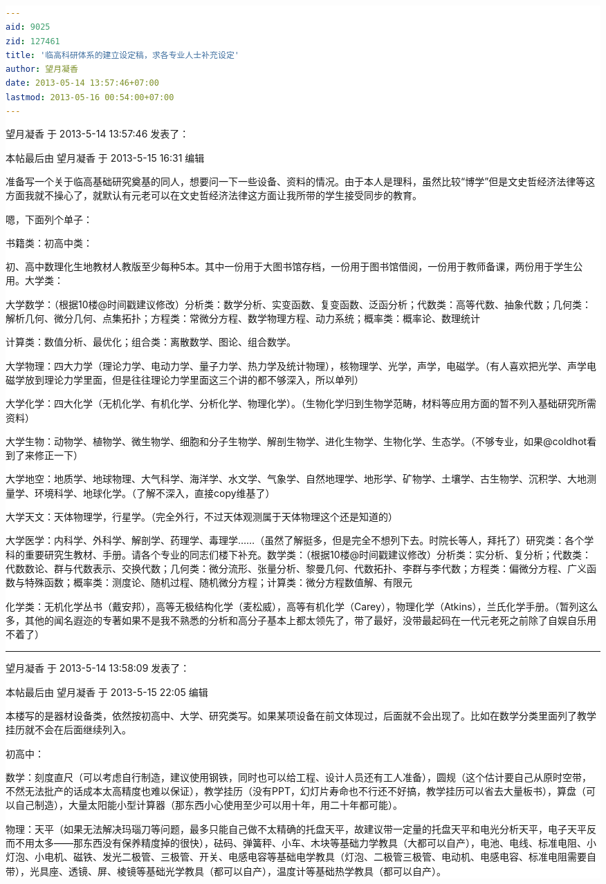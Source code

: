 ```yaml
---
aid: 9025
zid: 127461
title: '临高科研体系的建立设定稿，求各专业人士补充设定'
author: 望月凝香
date: 2013-05-14 13:57:46+07:00
lastmod: 2013-05-16 00:54:00+07:00
---
```


望月凝香 于 2013-5-14 13:57:46 发表了：

本帖最后由 望月凝香 于 2013-5-15 16:31 编辑 

准备写一个关于临高基础研究奠基的同人，想要问一下一些设备、资料的情况。由于本人是理科，虽然比较“博学”但是文史哲经济法律等这方面我就不操心了，就默认有元老可以在文史哲经济法律这方面让我所带的学生接受同步的教育。

嗯，下面列个单子：

书籍类：初高中类：

初、高中数理化生地教材人教版至少每种5本。其中一份用于大图书馆存档，一份用于图书馆借阅，一份用于教师备课，两份用于学生公用。大学类：

大学数学：（根据10楼@时间戳建议修改）分析类：数学分析、实变函数、复变函数、泛函分析；代数类：高等代数、抽象代数；几何类：解析几何、微分几何、点集拓扑；方程类：常微分方程、数学物理方程、动力系统；概率类：概率论、数理统计

计算类：数值分析、最优化；组合类：离散数学、图论、组合数学。

大学物理：四大力学（理论力学、电动力学、量子力学、热力学及统计物理），核物理学、光学，声学，电磁学。（有人喜欢把光学、声学电磁学放到理论力学里面，但是往往理论力学里面这三个讲的都不够深入，所以单列）

大学化学：四大化学（无机化学、有机化学、分析化学、物理化学）。（生物化学归到生物学范畴，材料等应用方面的暂不列入基础研究所需资料）

大学生物：动物学、植物学、微生物学、细胞和分子生物学、解剖生物学、进化生物学、生物化学、生态学。（不够专业，如果@coldhot看到了来修正一下）

大学地空：地质学、地球物理、大气科学、海洋学、水文学、气象学、自然地理学、地形学、矿物学、土壤学、古生物学、沉积学、大地测量学、环境科学、地球化学。（了解不深入，直接copy维基了）

大学天文：天体物理学，行星学。（完全外行，不过天体观测属于天体物理这个还是知道的）

大学医学：内科学、外科学、解剖学、药理学、毒理学……（虽然了解挺多，但是完全不想列下去。时院长等人，拜托了）研究类：各个学科的重要研究生教材、手册。请各个专业的同志们楼下补充。数学类：（根据10楼@时间戳建议修改）分析类：实分析、复分析；代数类：代数数论、群与代数表示、交换代数；几何类：微分流形、张量分析、黎曼几何、代数拓扑、李群与李代数；方程类：偏微分方程、广义函数与特殊函数；概率类：测度论、随机过程、随机微分方程；计算类：微分方程数值解、有限元

化学类：无机化学丛书（戴安邦），高等无极结构化学（麦松威），高等有机化学（Carey），物理化学（Atkins），兰氏化学手册。（暂列这么多，其他的闻名遐迩的专著如果不是我不熟悉的分析和高分子基本上都太领先了，带了最好，没带最起码在一代元老死之前除了自娱自乐用不着了）

---------

望月凝香 于 2013-5-14 13:58:09 发表了：

本帖最后由 望月凝香 于 2013-5-15 22:05 编辑 

本楼写的是器材设备类，依然按初高中、大学、研究类写。如果某项设备在前文体现过，后面就不会出现了。比如在数学分类里面列了教学挂历就不会在后面继续列入。

初高中：

数学：刻度直尺（可以考虑自行制造，建议使用钢铁，同时也可以给工程、设计人员还有工人准备），圆规（这个估计要自己从原时空带，不然无法批产的话成本太高精度也难以保证），教学挂历（没有PPT，幻灯片寿命也不行还不好搞，教学挂历可以省去大量板书），算盘（可以自己制造），大量太阳能小型计算器（那东西小心使用至少可以用十年，用二十年都可能）。

物理：天平（如果无法解决玛瑙刀等问题，最多只能自己做不太精确的托盘天平，故建议带一定量的托盘天平和电光分析天平，电子天平反而不用太多——那东西没有保养精度掉的很快），砝码、弹簧秤、小车、木块等基础力学教具（大都可以自产），电池、电线、标准电阻、小灯泡、小电机、磁铁、发光二极管、三极管、开关、电感电容等基础电学教具（灯泡、二极管三极管、电动机、电感电容、标准电阻需要自带），光具座、透镜、屏、棱镜等基础光学教具（都可以自产），温度计等基础热学教具（都可以自产）。
